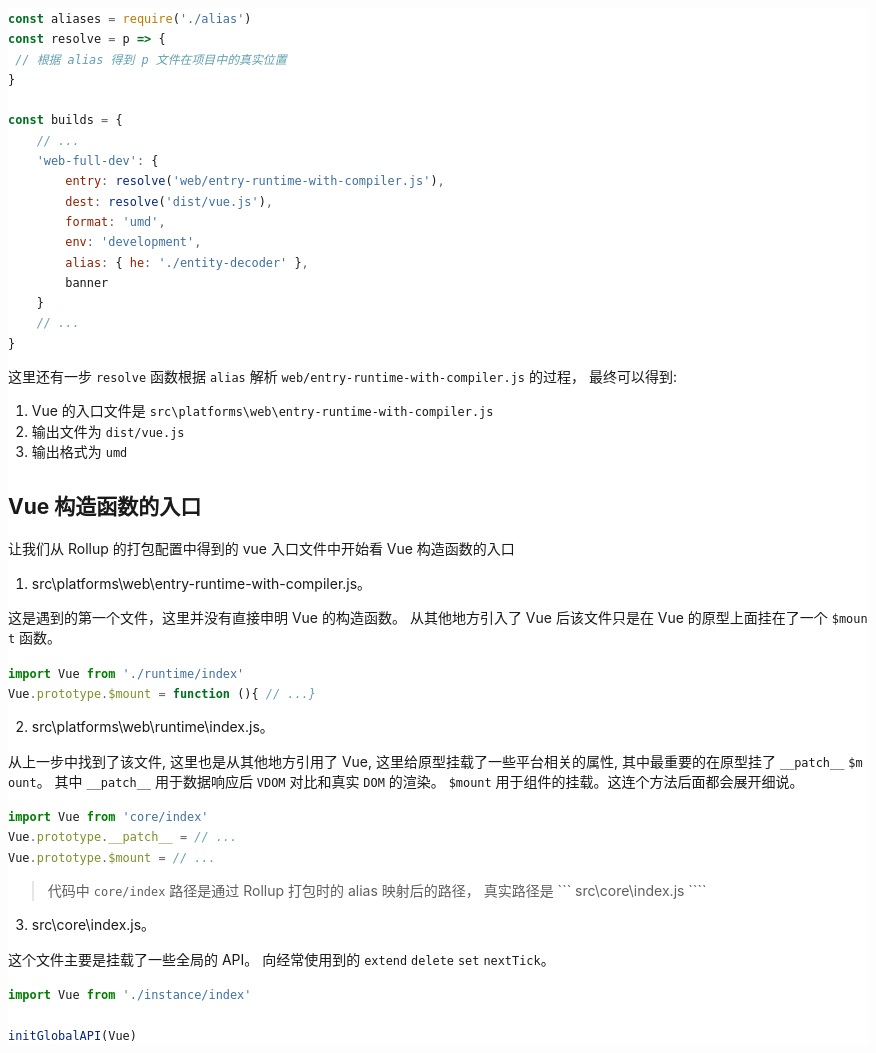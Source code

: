 ```js
const aliases = require('./alias')
const resolve = p => {
 // 根据 alias 得到 p 文件在项目中的真实位置
}

const builds = {
    // ...
    'web-full-dev': {
        entry: resolve('web/entry-runtime-with-compiler.js'),
        dest: resolve('dist/vue.js'),
        format: 'umd',
        env: 'development',
        alias: { he: './entity-decoder' },
        banner
    }
    // ...
}
```
这里还有一步 `resolve` 函数根据 `alias` 解析 `web/entry-runtime-with-compiler.js` 的过程， 最终可以得到:

1. Vue 的入口文件是 `src\platforms\web\entry-runtime-with-compiler.js`
2. 输出文件为 `dist/vue.js`
3. 输出格式为 `umd`


## Vue 构造函数的入口
让我们从 Rollup 的打包配置中得到的 vue 入口文件中开始看 Vue 构造函数的入口

1. src\platforms\web\entry-runtime-with-compiler.js。 

这是遇到的第一个文件，这里并没有直接申明 Vue 的构造函数。 从其他地方引入了 Vue 后该文件只是在 Vue 的原型上面挂在了一个 `$mount` 函数。
```js
import Vue from './runtime/index'
Vue.prototype.$mount = function (){ // ...}
```

2. src\platforms\web\runtime\index.js。 

从上一步中找到了该文件, 这里也是从其他地方引用了 Vue, 这里给原型挂载了一些平台相关的属性, 其中最重要的在原型挂了 `__patch__` `$mount`。 其中 `__patch__` 用于数据响应后 `VDOM` 对比和真实 `DOM` 的渲染。  `$mount` 用于组件的挂载。这连个方法后面都会展开细说。

```js
import Vue from 'core/index'
Vue.prototype.__patch__ = // ...
Vue.prototype.$mount = // ...
```
> 代码中 `core/index` 路径是通过 Rollup 打包时的 alias 映射后的路径， 真实路径是 ``` src\core\index.js ````


3. src\core\index.js。 

这个文件主要是挂载了一些全局的 API。 向经常使用到的 `extend` `delete` `set` `nextTick`。
```js
import Vue from './instance/index'

initGlobalAPI(Vue)
```
